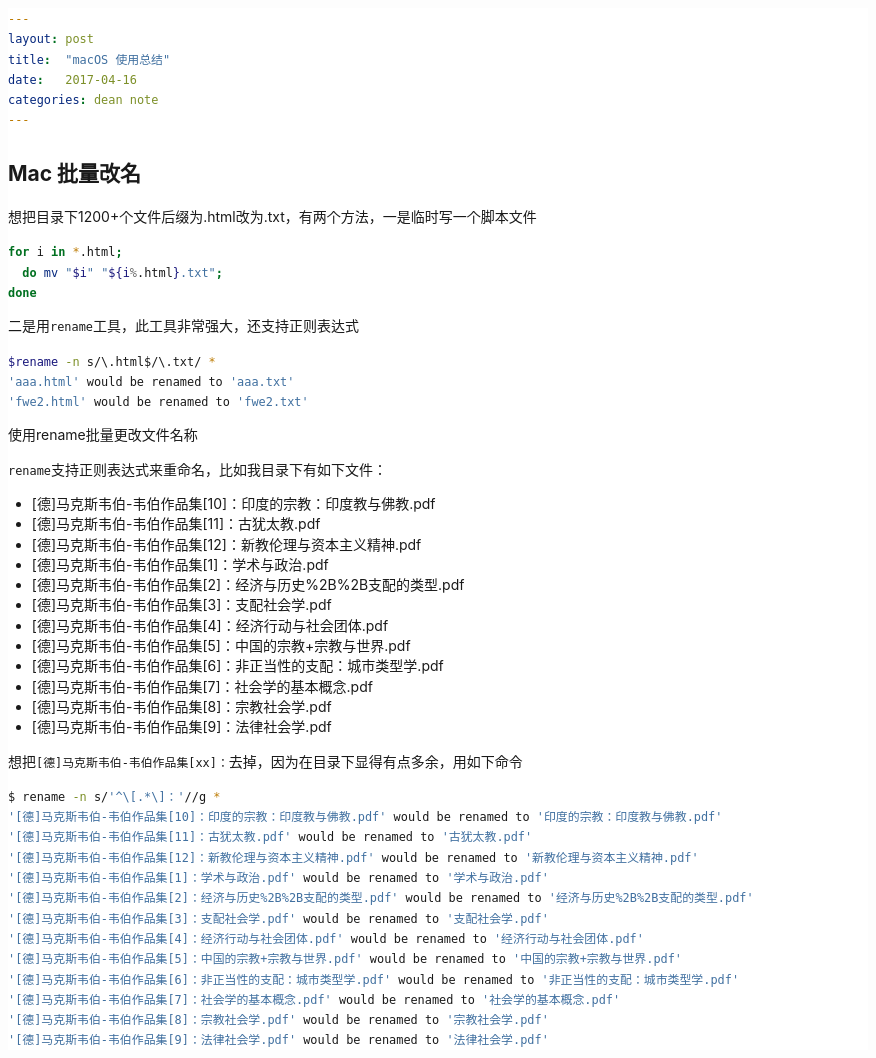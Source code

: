 ```yaml
---
layout: post
title:  "macOS 使用总结"
date:   2017-04-16
categories: dean note
---
```


## Mac 批量改名

想把目录下1200+个文件后缀为.html改为.txt，有两个方法，一是临时写一个脚本文件

```bash
for i in *.html;
  do mv "$i" "${i%.html}.txt";
done
```

二是用`rename`工具，此工具非常强大，还支持正则表达式

```bash
$rename -n s/\.html$/\.txt/ *
'aaa.html' would be renamed to 'aaa.txt'
'fwe2.html' would be renamed to 'fwe2.txt'
```

使用rename批量更改文件名称

`rename`支持正则表达式来重命名，比如我目录下有如下文件：

- [德]马克斯韦伯-韦伯作品集[10]：印度的宗教：印度教与佛教.pdf
- [德]马克斯韦伯-韦伯作品集[11]：古犹太教.pdf
- [德]马克斯韦伯-韦伯作品集[12]：新教伦理与资本主义精神.pdf
- [德]马克斯韦伯-韦伯作品集[1]：学术与政治.pdf
- [德]马克斯韦伯-韦伯作品集[2]：经济与历史%2B%2B支配的类型.pdf
- [德]马克斯韦伯-韦伯作品集[3]：支配社会学.pdf
- [德]马克斯韦伯-韦伯作品集[4]：经济行动与社会团体.pdf
- [德]马克斯韦伯-韦伯作品集[5]：中国的宗教+宗教与世界.pdf
- [德]马克斯韦伯-韦伯作品集[6]：非正当性的支配：城市类型学.pdf
- [德]马克斯韦伯-韦伯作品集[7]：社会学的基本概念.pdf
- [德]马克斯韦伯-韦伯作品集[8]：宗教社会学.pdf
- [德]马克斯韦伯-韦伯作品集[9]：法律社会学.pdf

想把`[德]马克斯韦伯-韦伯作品集[xx]：`去掉，因为在目录下显得有点多余，用如下命令

```bash
$ rename -n s/'^\[.*\]：'//g *
'[德]马克斯韦伯-韦伯作品集[10]：印度的宗教：印度教与佛教.pdf' would be renamed to '印度的宗教：印度教与佛教.pdf'
'[德]马克斯韦伯-韦伯作品集[11]：古犹太教.pdf' would be renamed to '古犹太教.pdf'
'[德]马克斯韦伯-韦伯作品集[12]：新教伦理与资本主义精神.pdf' would be renamed to '新教伦理与资本主义精神.pdf'
'[德]马克斯韦伯-韦伯作品集[1]：学术与政治.pdf' would be renamed to '学术与政治.pdf'
'[德]马克斯韦伯-韦伯作品集[2]：经济与历史%2B%2B支配的类型.pdf' would be renamed to '经济与历史%2B%2B支配的类型.pdf'
'[德]马克斯韦伯-韦伯作品集[3]：支配社会学.pdf' would be renamed to '支配社会学.pdf'
'[德]马克斯韦伯-韦伯作品集[4]：经济行动与社会团体.pdf' would be renamed to '经济行动与社会团体.pdf'
'[德]马克斯韦伯-韦伯作品集[5]：中国的宗教+宗教与世界.pdf' would be renamed to '中国的宗教+宗教与世界.pdf'
'[德]马克斯韦伯-韦伯作品集[6]：非正当性的支配：城市类型学.pdf' would be renamed to '非正当性的支配：城市类型学.pdf'
'[德]马克斯韦伯-韦伯作品集[7]：社会学的基本概念.pdf' would be renamed to '社会学的基本概念.pdf'
'[德]马克斯韦伯-韦伯作品集[8]：宗教社会学.pdf' would be renamed to '宗教社会学.pdf'
'[德]马克斯韦伯-韦伯作品集[9]：法律社会学.pdf' would be renamed to '法律社会学.pdf'
```
